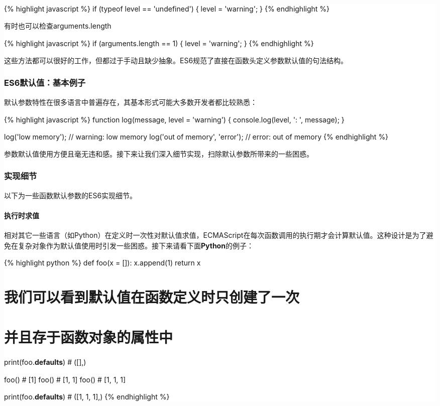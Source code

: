 {% highlight javascript %}
if (typeof level == 'undefined') {
  level = 'warning';
}
{% endhighlight %}

有时也可以检查arguments.length

{% highlight javascript %}
if (arguments.length == 1) {
  level = 'warning';
}
{% endhighlight %}

这些方法都可以很好的工作，但都过于手动且缺少抽象。ES6规范了直接在函数头定义参数默认值的句法结构。

### ES6默认值：基本例子

默认参数特性在很多语言中普遍存在，其基本形式可能大多数开发者都比较熟悉：

{% highlight javascript %}
function log(message, level = 'warning') {
  console.log(level, ': ', message);
}

log('low memory'); // warning: low memory
log('out of memory', 'error'); // error: out of memory
{% endhighlight %}

参数默认值使用方便且毫无违和感。接下来让我们深入细节实现，扫除默认参数所带来的一些困惑。

### 实现细节

以下为一些函数默认参数的ES6实现细节。

#### 执行时求值

相对其它一些语言（如Python）在定义时一次性对默认值求值，ECMAScript在每次函数调用的执行期才会计算默认值。这种设计是为了避免在复杂对象作为默认值使用时引发一些困惑。接下来请看下面**Python**的例子：

{% highlight python %}
def foo(x = []):
  x.append(1)
  return x

# 我们可以看到默认值在函数定义时只创建了一次
# 并且存于函数对象的属性中
print(foo.__defaults__) # ([],)

foo() # [1]
foo() # [1, 1]
foo() # [1, 1, 1]

print(foo.__defaults__) # ([1, 1, 1],)
{% endhighlight %}

